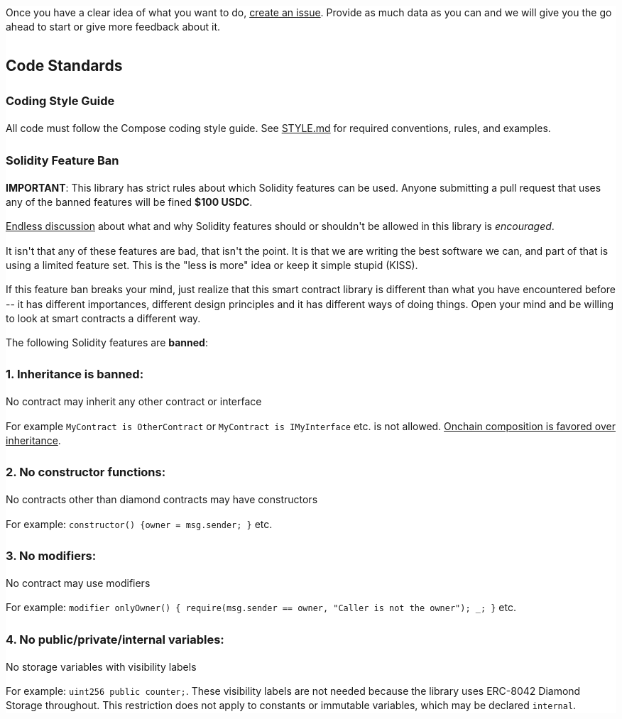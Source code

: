 Once you have a clear idea of what you want to do, [create an issue](https://github.com/Perfect-Abstractions/Compose/issues/new). Provide as much data as you can and we will give you the go ahead to start or give more feedback about it.

## Code Standards

### Coding Style Guide
All code must follow the Compose coding style guide. See [STYLE.md](STYLE.md) for required conventions, rules, and examples.

### Solidity Feature Ban

**IMPORTANT**: This library has strict rules about which Solidity features can be used. Anyone submitting a pull request that uses any of the banned features will be fined **$100 USDC**.

[Endless discussion](https://discord.gg/DCBD2UKbxc) about what and why Solidity features should or shouldn't be allowed in this library is *encouraged*.

It isn't that any of these features are bad, that isn't the point. It is that we are writing the best software we can, and part of that is using a limited feature set. This is the "less is more" idea or keep it simple stupid (KISS).

If this feature ban breaks your mind, just realize that this smart contract library is different than what you have encountered before -- it has different importances, different design principles and it has different ways of doing things. Open your mind and be willing to look at smart contracts a different way.

The following Solidity features are **banned**:

### 1. Inheritance is banned:
 No contract may inherit any other contract or interface
   
   For example `MyContract is OtherContract` or `MyContract is IMyInterface` etc. is not allowed. [Onchain composition is favored over inheritance](#favor-onchain-composition-over-inheritance).

### 2. No constructor functions:
 No contracts other than diamond contracts may have constructors
   
   For example: `constructor() {owner = msg.sender; }` etc.

### 3. No modifiers:
 No contract may use modifiers
   
   For example: `modifier onlyOwner() { require(msg.sender == owner, "Caller is not the owner"); _; }` etc.

### 4. No public/private/internal variables:
 No storage variables with visibility labels
   
   For example: `uint256 public counter;`. These visibility labels are not needed because the library uses ERC-8042 Diamond Storage throughout. This restriction does not apply to constants or immutable variables, which may be declared `internal`.
